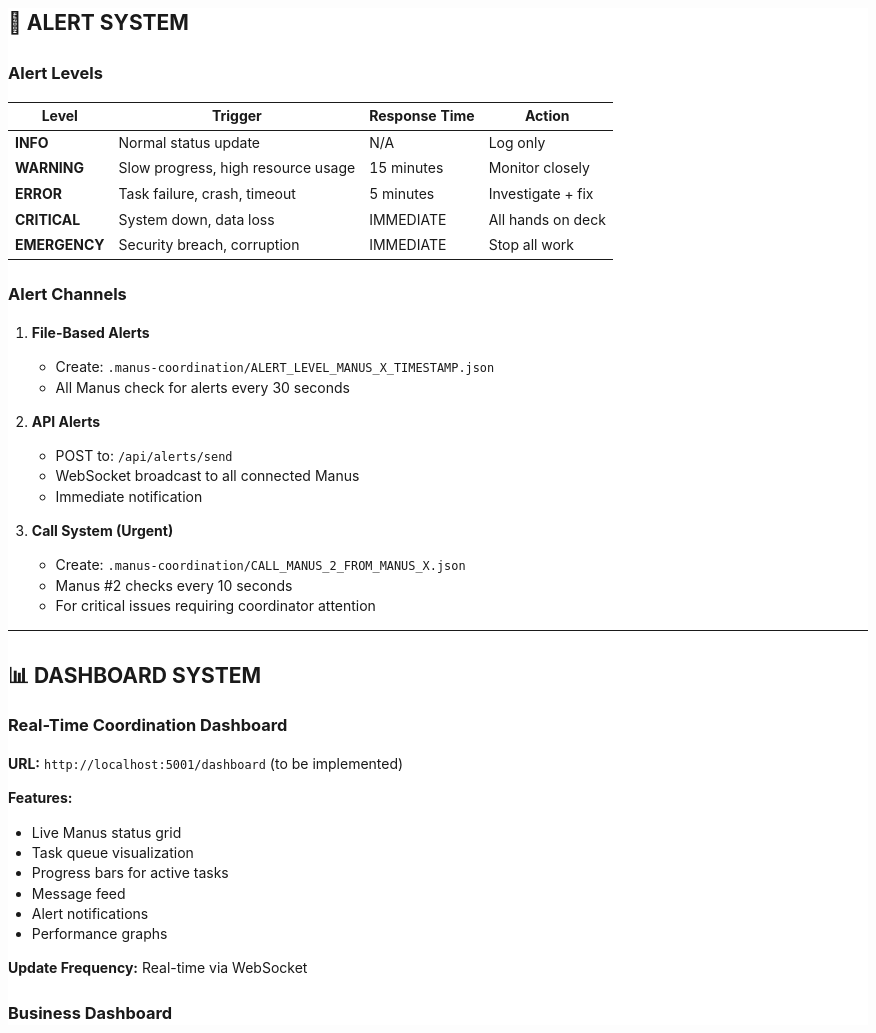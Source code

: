 
## 🚨 ALERT SYSTEM

### **Alert Levels**

| Level | Trigger | Response Time | Action |
|-------|---------|---------------|--------|
| **INFO** | Normal status update | N/A | Log only |
| **WARNING** | Slow progress, high resource usage | 15 minutes | Monitor closely |
| **ERROR** | Task failure, crash, timeout | 5 minutes | Investigate + fix |
| **CRITICAL** | System down, data loss | IMMEDIATE | All hands on deck |
| **EMERGENCY** | Security breach, corruption | IMMEDIATE | Stop all work |

### **Alert Channels**

1. **File-Based Alerts**
   - Create: `.manus-coordination/ALERT_LEVEL_MANUS_X_TIMESTAMP.json`
   - All Manus check for alerts every 30 seconds

2. **API Alerts**
   - POST to: `/api/alerts/send`
   - WebSocket broadcast to all connected Manus
   - Immediate notification

3. **Call System (Urgent)**
   - Create: `.manus-coordination/CALL_MANUS_2_FROM_MANUS_X.json`
   - Manus #2 checks every 10 seconds
   - For critical issues requiring coordinator attention

---

## 📊 DASHBOARD SYSTEM

### **Real-Time Coordination Dashboard**

**URL:** `http://localhost:5001/dashboard` (to be implemented)

**Features:**
- Live Manus status grid
- Task queue visualization
- Progress bars for active tasks
- Message feed
- Alert notifications
- Performance graphs

**Update Frequency:** Real-time via WebSocket

### **Business Dashboard**
